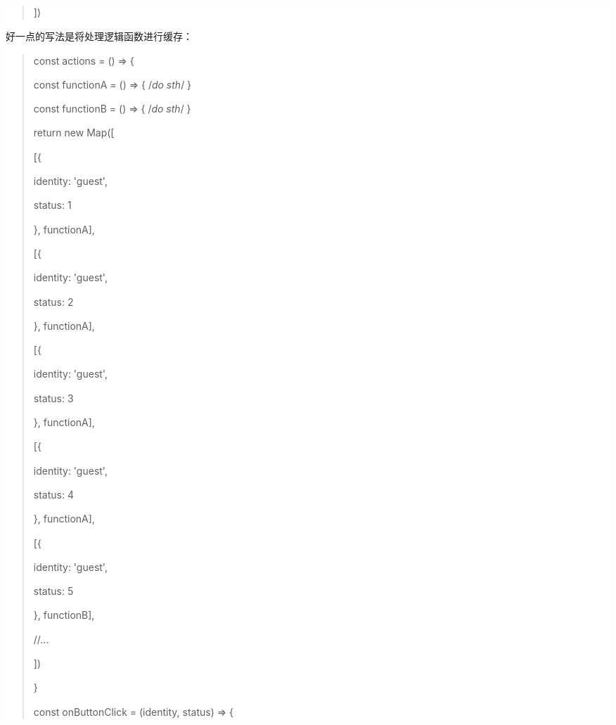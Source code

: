 >
> ])

好一点的写法是将处理逻辑函数进行缓存：

> const actions = () => {
>
>  const functionA = () => { /*do sth*/ }
>
>  const functionB = () => { /*do sth*/ }
>
>  return new Map([
>
>   [{
>
>    identity: 'guest',
>
>    status: 1
>
>   }, functionA],
>
>   [{
>
>    identity: 'guest',
>
>    status: 2
>
>   }, functionA],
>
>   [{
>
>    identity: 'guest',
>
>    status: 3
>
>   }, functionA],
>
>   [{
>
>    identity: 'guest',
>
>    status: 4
>
>   }, functionA],
>
>   [{
>
>    identity: 'guest',
>
>    status: 5
>
>   }, functionB],
>
>   //...
>
>  ])
>
> }
>
>  
>
> const onButtonClick = (identity, status) => {
>